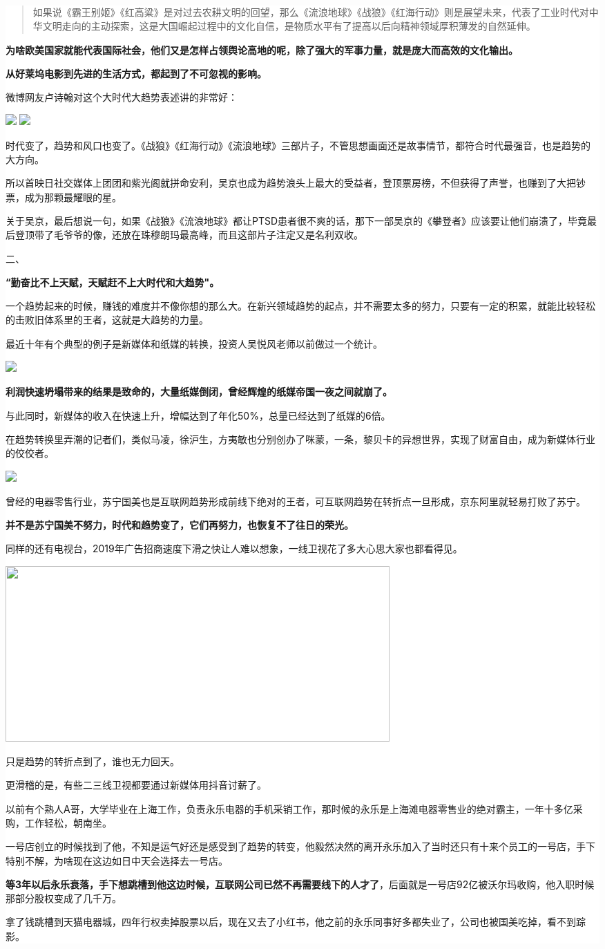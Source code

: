 > 如果说《霸王别姬》《红高粱》是对过去农耕文明的回望，那么《流浪地球》《战狼》《红海行动》则是展望未来，代表了工业时代对中华文明走向的主动探索，这是大国崛起过程中的文化自信，是物质水平有了提高以后向精神领域厚积薄发的自然延伸。

**为啥欧美国家就能代表国际社会，他们又是怎样占领舆论高地的呢，除了强大的军事力量，就是庞大而高效的文化输出。**

**从好莱坞电影到先进的生活方式，都起到了不可忽视的影响。**

微博网友卢诗翰对这个大时代大趋势表述讲的非常好：

<img class="" data-copyright="0" data-ratio="1.1813643926788686" data-s="300,640" src="https://mmbiz.qpic.cn/mmbiz_jpg/BSbL23YpK4131j3PkxHHiaWlaj4iary8QJeUHguMxeINfYXsswU1YvS7e3DwplP4e9jWn81sGV8unvtwPTd8Nficw/640?wx_fmt=jpeg" data-type="jpeg" data-w="601" style=""/>



<img class="" data-copyright="0" data-ratio="1.1894353369763206" data-s="300,640" src="https://mmbiz.qpic.cn/mmbiz_jpg/BSbL23YpK4131j3PkxHHiaWlaj4iary8QJUOribuWcoHxMwXNVtceWtNibvMJmTz9R0mE4vXbFrmunHv7PmXgcEWBg/640?wx_fmt=jpeg" data-type="jpeg" data-w="549" style=""/>

时代变了，趋势和风口也变了。《战狼》《红海行动》《流浪地球》三部片子，不管思想画面还是故事情节，都符合时代最强音，也是趋势的大方向。

所以首映日社交媒体上团团和紫光阁就拼命安利，吴京也成为趋势浪头上最大的受益者，登顶票房榜，不但获得了声誉，也赚到了大把钞票，成为那颗最耀眼的星。

关于吴京，最后想说一句，如果《战狼》《流浪地球》都让PTSD患者很不爽的话，那下一部吴京的《攀登者》应该要让他们崩溃了，毕竟最后登顶带了毛爷爷的像，还放在珠穆朗玛最高峰，而且这部片子注定又是名利双收。



二、

**“勤奋比不上天赋，天赋赶不上大时代和大趋势"。**

一个趋势起来的时候，赚钱的难度并不像你想的那么大。在新兴领域趋势的起点，并不需要太多的努力，只要有一定的积累，就能比较轻松的击败旧体系里的王者，这就是大趋势的力量。

最近十年有个典型的例子是新媒体和纸媒的转换，投资人吴悦风老师以前做过一个统计。

<img class="" data-copyright="0" data-ratio="0.775" data-s="300,640" src="https://mmbiz.qpic.cn/mmbiz_jpg/BSbL23YpK4131j3PkxHHiaWlaj4iary8QJMBkNJiaYkdplPCHDmib51xkONEVOrnWF4UfG7eZtr47g23A74U94pqZg/640?wx_fmt=jpeg" data-type="jpeg" data-w="720" style=""/>

**利润快速坍塌带来的结果是致命的，大量纸媒倒闭，曾经辉煌的纸媒帝国一夜之间就崩了。**

与此同时，新媒体的收入在快速上升，增幅达到了年化50%，总量已经达到了纸媒的6倍。

在趋势转换里弄潮的记者们，类似马凌，徐沪生，方夷敏也分别创办了咪蒙，一条，黎贝卡的异想世界，实现了财富自由，成为新媒体行业的佼佼者。

<img class="" data-copyright="0" data-ratio="0.8472222222222222" data-s="300,640" src="https://mmbiz.qpic.cn/mmbiz_jpg/BSbL23YpK4131j3PkxHHiaWlaj4iary8QJLNEVYiaoSqkL5kckAibJ3XK9oJoEL1wbAFia4HwhIFTKuYGazIrfGHlSw/640?wx_fmt=jpeg" data-type="jpeg" data-w="720" style=""/>

曾经的电器零售行业，苏宁国美也是互联网趋势形成前线下绝对的王者，可互联网趋势在转折点一旦形成，京东阿里就轻易打败了苏宁。

**并不是苏宁国美不努力，时代和趋势变了，它们再努力，也恢复不了往日的荣光。**

同样的还有电视台，2019年广告招商速度下滑之快让人难以想象，一线卫视花了多大心思大家也都看得见。

<img class="" data-croporisrc="https://mmbiz.qpic.cn/mmbiz_jpg/BSbL23YpK4131j3PkxHHiaWlaj4iary8QJGMo1TwqUzDUfMibSdibjko9Mq6aqKCiaDgrApbWmqjqcPtUwC3IlgxeLw/640?wx_fmt=jpeg" data-cropx1="0" data-cropx2="678" data-cropy1="0" data-cropy2="309.73381294964025" data-ratio="0.45722713864306785" data-s="300,640" src="https://mmbiz.qpic.cn/mmbiz_jpg/BSbL23YpK4131j3PkxHHiaWlaj4iary8QJW2GO84flib5x4E9odXHtS25vg46JRTRSmiafNDiaRT0gRBLljCG636coA/640?wx_fmt=jpeg" data-type="jpeg" data-w="678" style="width: 556px;height: 254px;"/>



只是趋势的转折点到了，谁也无力回天。

更滑稽的是，有些二三线卫视都要通过新媒体用抖音讨薪了。

以前有个熟人A哥，大学毕业在上海工作，负责永乐电器的手机采销工作，那时候的永乐是上海滩电器零售业的绝对霸主，一年十多亿采购，工作轻松，朝南坐。

一号店创立的时候找到了他，不知是运气好还是感受到了趋势的转变，他毅然决然的离开永乐加入了当时还只有十来个员工的一号店，手下特别不解，为啥现在这边如日中天会选择去一号店。

**等3年以后永乐衰落，手下想跳槽到他这边时候，互联网公司已然不再需要线下的人才了**，后面就是一号店92亿被沃尔玛收购，他入职时候那部分股权变成了几千万。

拿了钱跳槽到天猫电器城，四年行权卖掉股票以后，现在又去了小红书，他之前的永乐同事好多都失业了，公司也被国美吃掉，看不到踪影。
